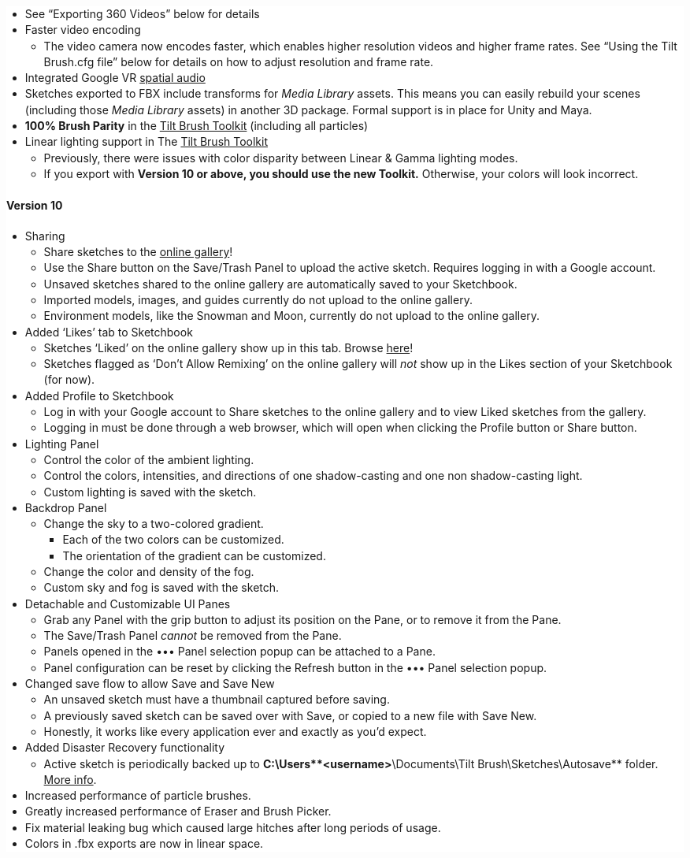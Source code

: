   * See “Exporting 360 Videos” below for details
* Faster video encoding
  * The video camera now encodes faster, which enables higher resolution videos and higher frame rates. See “Using the Tilt Brush.cfg file” below for details on how to adjust resolution and frame rate.
* Integrated Google VR [spatial audio](https://developers.google.com/vr/concepts/spatial-audio)
* Sketches exported to FBX include transforms for _Media Library_ assets. This means you can easily rebuild your scenes \(including those _Media Library_ assets\) in another 3D package. Formal support is in place for Unity and Maya.
* **100% Brush Parity** in the [Tilt Brush Toolkit](https://github.com/googlevr/tilt-brush-toolkit) \(including all particles\)
* Linear lighting support in The [Tilt Brush Toolkit](https://github.com/googlevr/tilt-brush-toolkit)
  * Previously, there were issues with color disparity between Linear & Gamma lighting modes.
  * If you export with **Version 10 or above, you should use the new Toolkit.** Otherwise, your colors will look incorrect.

#### Version 10

* Sharing
  * Share sketches to the [online gallery](https://vr.google.com/sketches)!
  * Use the Share button on the Save/Trash Panel to upload the active sketch. Requires logging in with a Google account.
  * Unsaved sketches shared to the online gallery are automatically saved to your Sketchbook.
  * Imported models, images, and guides currently do not upload to the online gallery.
  * Environment models, like the Snowman and Moon, currently do not upload to the online gallery.
* Added ‘Likes’ tab to Sketchbook
  * Sketches ‘Liked’ on the online gallery show up in this tab. Browse [here](https://vr.google.com/sketches)!
  * Sketches flagged as ‘Don’t Allow Remixing’ on the online gallery will _not_ show up in the Likes section of your Sketchbook \(for now\).
* Added Profile to Sketchbook
  * Log in with your Google account to Share sketches to the online gallery and to view Liked sketches from the gallery.
  * Logging in must be done through a web browser, which will open when clicking the Profile button or Share button.
* Lighting Panel
  * Control the color of the ambient lighting.
  * Control the colors, intensities, and directions of one shadow-casting and one non shadow-casting light.
  * Custom lighting is saved with the sketch.
* Backdrop Panel
  * Change the sky to a two-colored gradient.
    * Each of the two colors can be customized.
    * The orientation of the gradient can be customized.
  * Change the color and density of the fog.
  * Custom sky and fog is saved with the sketch.
* Detachable and Customizable UI Panes
  * Grab any Panel with the grip button to adjust its position on the Pane, or to remove it from the Pane.
  * The Save/Trash Panel _cannot_ be removed from the Pane.
  * Panels opened in the ••• Panel selection popup can be attached to a Pane.
  * Panel configuration can be reset by clicking the Refresh button in the ••• Panel selection popup.
* Changed save flow to allow Save and Save New
  * An unsaved sketch must have a thumbnail captured before saving.
  * A previously saved sketch can be saved over with Save, or copied to a new file with Save New.
  * Honestly, it works like every application ever and exactly as you’d expect.
* Added Disaster Recovery functionality
  * Active sketch is periodically backed up to **C:\Users\**&lt;username&gt;**\Documents\Tilt Brush\Sketches\Autosave** folder. [More info](https://docs.google.com/document/d/1UnXLNrIV5z-bfHilWh1--vdN_-MY9BdLg5fcs9xlpDU/edit#heading=h.fti7q68lns72).
* Increased performance of particle brushes.
* Greatly increased performance of Eraser and Brush Picker.
* Fix material leaking bug which caused large hitches after long periods of usage.
* Colors in .fbx exports are now in linear space.